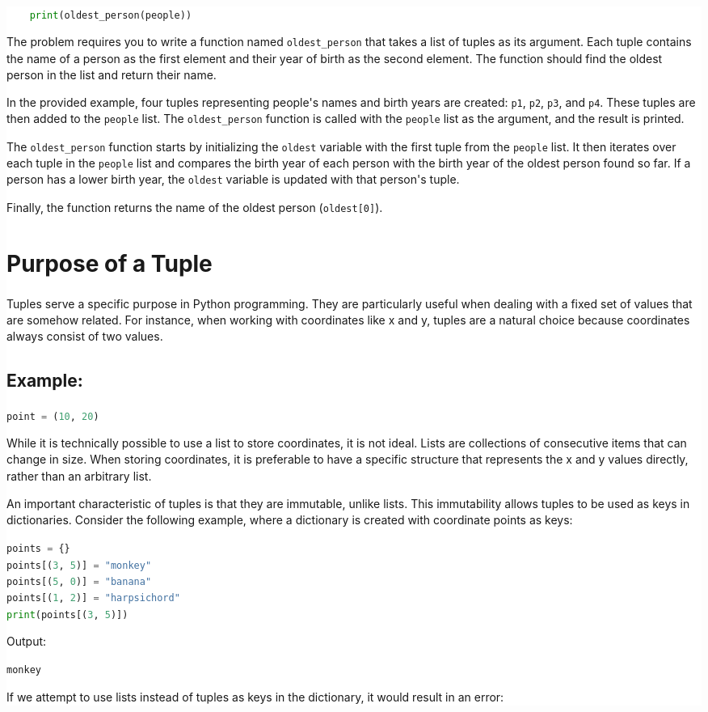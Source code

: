 ```python
    print(oldest_person(people))
```

The problem requires you to write a function named `oldest_person` that takes a list of tuples as its argument. Each tuple contains the name of a person as the first element and their year of birth as the second element. The function should find the oldest person in the list and return their name.

In the provided example, four tuples representing people's names and birth years are created: `p1`, `p2`, `p3`, and `p4`. These tuples are then added to the `people` list. The `oldest_person` function is called with the `people` list as the argument, and the result is printed.

The `oldest_person` function starts by initializing the `oldest` variable with the first tuple from the `people` list. It then iterates over each tuple in the `people` list and compares the birth year of each person with the birth year of the oldest person found so far. If a person has a lower birth year, the `oldest` variable is updated with that person's tuple.

Finally, the function returns the name of the oldest person (`oldest[0]`).


# Purpose of a Tuple

Tuples serve a specific purpose in Python programming. They are particularly useful when dealing with a fixed set of values that are somehow related. For instance, when working with coordinates like x and y, tuples are a natural choice because coordinates always consist of two values.

## Example:
```python
point = (10, 20)
```

While it is technically possible to use a list to store coordinates, it is not ideal. Lists are collections of consecutive items that can change in size. When storing coordinates, it is preferable to have a specific structure that represents the x and y values directly, rather than an arbitrary list.

An important characteristic of tuples is that they are immutable, unlike lists. This immutability allows tuples to be used as keys in dictionaries. Consider the following example, where a dictionary is created with coordinate points as keys:

```python
points = {}
points[(3, 5)] = "monkey"
points[(5, 0)] = "banana"
points[(1, 2)] = "harpsichord"
print(points[(3, 5)])
```

Output:
```
monkey
```

If we attempt to use lists instead of tuples as keys in the dictionary, it would result in an error:

